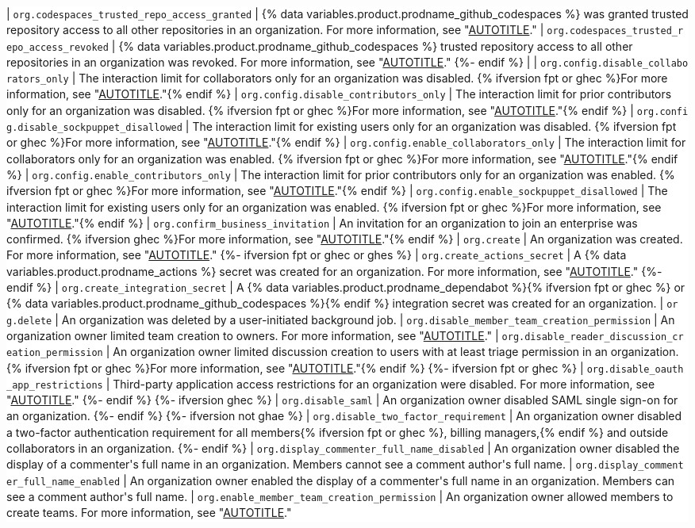 | `org.codespaces_trusted_repo_access_granted`         | {% data variables.product.prodname_github_codespaces %} was granted trusted repository access to all other repositories in an organization. For more information, see "[AUTOTITLE](/codespaces/managing-codespaces-for-your-organization/managing-repository-access-for-your-organizations-codespaces)."
| `org.codespaces_trusted_repo_access_revoked`         | {% data variables.product.prodname_github_codespaces %} trusted repository access to all other repositories in an organization was revoked. For more information, see "[AUTOTITLE](/codespaces/managing-codespaces-for-your-organization/managing-repository-access-for-your-organizations-codespaces)."
{%- endif %}                                                                                                             |
| `org.config.disable_collaborators_only` | The interaction limit for collaborators only for an organization was disabled. {% ifversion fpt or ghec %}For more information, see "[AUTOTITLE](/communities/moderating-comments-and-conversations/limiting-interactions-in-your-organization#limiting-interactions-in-your-organization)."{% endif %}
| `org.config.disable_contributors_only` | The interaction limit for prior contributors only for an organization was disabled. {% ifversion fpt or ghec %}For more information, see "[AUTOTITLE](/communities/moderating-comments-and-conversations/limiting-interactions-in-your-organization#limiting-interactions-in-your-organization)."{% endif %}
| `org.config.disable_sockpuppet_disallowed` | The interaction limit for existing users only for an organization was disabled. {% ifversion fpt or ghec %}For more information, see "[AUTOTITLE](/communities/moderating-comments-and-conversations/limiting-interactions-in-your-organization#limiting-interactions-in-your-organization)."{% endif %}
| `org.config.enable_collaborators_only` | The interaction limit for collaborators only for an organization was enabled. {% ifversion fpt or ghec %}For more information, see "[AUTOTITLE](/communities/moderating-comments-and-conversations/limiting-interactions-in-your-organization#limiting-interactions-in-your-organization)."{% endif %}
| `org.config.enable_contributors_only` | The interaction limit for prior contributors only for an organization was enabled. {% ifversion fpt or ghec %}For more information, see "[AUTOTITLE](/communities/moderating-comments-and-conversations/limiting-interactions-in-your-organization#limiting-interactions-in-your-organization)."{% endif %}
| `org.config.enable_sockpuppet_disallowed` | The interaction limit for existing users only for an organization was enabled. {% ifversion fpt or ghec %}For more information, see "[AUTOTITLE](/communities/moderating-comments-and-conversations/limiting-interactions-in-your-organization#limiting-interactions-in-your-organization)."{% endif %}
| `org.confirm_business_invitation` | An invitation for an organization to join an enterprise was confirmed. {% ifversion ghec %}For more information, see "[AUTOTITLE](/admin/user-management/managing-organizations-in-your-enterprise/adding-organizations-to-your-enterprise#inviting-an-organization-to-join-your-enterprise-account)."{% endif %}
| `org.create` | An organization was created. For more information, see "[AUTOTITLE](/organizations/collaborating-with-groups-in-organizations/creating-a-new-organization-from-scratch)."
{%- ifversion fpt or ghec or ghes %}
| `org.create_actions_secret` | A {% data variables.product.prodname_actions %} secret was created for an organization. For more information, see "[AUTOTITLE](/actions/security-guides/encrypted-secrets#creating-encrypted-secrets-for-an-organization)."
{%- endif %}
| `org.create_integration_secret` | A {% data variables.product.prodname_dependabot %}{% ifversion fpt or ghec %} or {% data variables.product.prodname_github_codespaces %}{% endif %} integration secret was created for an organization.
| `org.delete`       | An organization was deleted by a user-initiated background job.
| `org.disable_member_team_creation_permission` | An organization owner limited team creation to owners. For more information, see "[AUTOTITLE](/organizations/managing-organization-settings/setting-team-creation-permissions-in-your-organization)."
| `org.disable_reader_discussion_creation_permission` | An organization owner limited discussion creation to users with at least triage permission in an organization. {% ifversion fpt or ghec %}For more information, see "[AUTOTITLE](/organizations/managing-organization-settings/managing-discussion-creation-for-repositories-in-your-organization)."{% endif %}
{%- ifversion fpt or ghec %}
| `org.disable_oauth_app_restrictions` | Third-party application access restrictions for an organization were disabled. For more information, see "[AUTOTITLE](/organizations/managing-oauth-access-to-your-organizations-data/disabling-oauth-app-access-restrictions-for-your-organization)."
{%- endif %}
{%- ifversion ghec %}
| `org.disable_saml` | An organization owner disabled SAML single sign-on for an organization.
{%- endif %}
{%- ifversion not ghae %}
| `org.disable_two_factor_requirement` | An organization owner disabled a two-factor authentication requirement for all members{% ifversion fpt or ghec %}, billing managers,{% endif %} and outside collaborators in an organization.
{%- endif %}
| `org.display_commenter_full_name_disabled` | An organization owner disabled the display of a commenter's full name in an organization. Members cannot see a comment author's full name.
| `org.display_commenter_full_name_enabled` | An organization owner enabled the display of a commenter's full name in an organization. Members can see a comment author's full name.
| `org.enable_member_team_creation_permission` | An organization owner allowed members to create teams. For more information, see "[AUTOTITLE](/organizations/managing-organization-settings/setting-team-creation-permissions-in-your-organization)."
